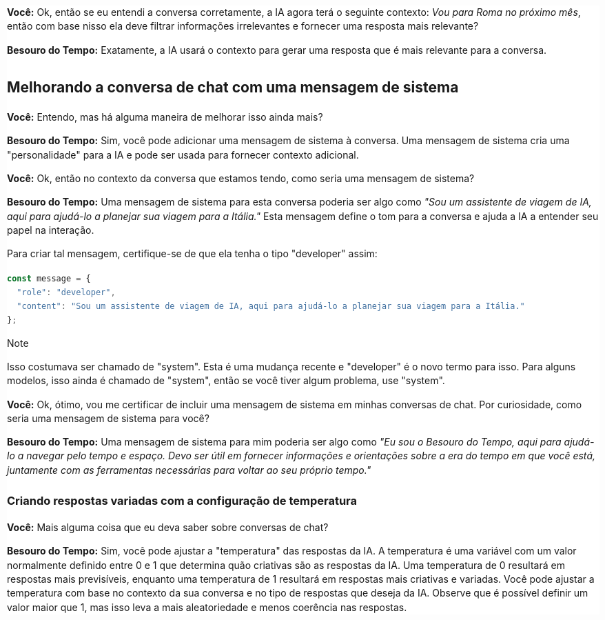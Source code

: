 **Você:** Ok, então se eu entendi a conversa corretamente, a IA agora terá o seguinte contexto: _Vou para Roma no próximo mês_, então com base nisso ela deve filtrar informações irrelevantes e fornecer uma resposta mais relevante?

**Besouro do Tempo:** Exatamente, a IA usará o contexto para gerar uma resposta que é mais relevante para a conversa.

## Melhorando a conversa de chat com uma mensagem de sistema

**Você:** Entendo, mas há alguma maneira de melhorar isso ainda mais?

**Besouro do Tempo:** Sim, você pode adicionar uma mensagem de sistema à conversa. Uma mensagem de sistema cria uma "personalidade" para a IA e pode ser usada para fornecer contexto adicional.

**Você:** Ok, então no contexto da conversa que estamos tendo, como seria uma mensagem de sistema?

**Besouro do Tempo:** Uma mensagem de sistema para esta conversa poderia ser algo como _"Sou um assistente de viagem de IA, aqui para ajudá-lo a planejar sua viagem para a Itália."_ Esta mensagem define o tom para a conversa e ajuda a IA a entender seu papel na interação.

Para criar tal mensagem, certifique-se de que ela tenha o tipo "developer" assim:

```javascript
const message = {
  "role": "developer",
  "content": "Sou um assistente de viagem de IA, aqui para ajudá-lo a planejar sua viagem para a Itália."
};
```

> [!NOTE] 
> Isso costumava ser chamado de "system". Esta é uma mudança recente e "developer" é o novo termo para isso. Para alguns modelos, isso ainda é chamado de "system", então se você tiver algum problema, use "system".

**Você:** Ok, ótimo, vou me certificar de incluir uma mensagem de sistema em minhas conversas de chat. Por curiosidade, como seria uma mensagem de sistema para você?

**Besouro do Tempo:** Uma mensagem de sistema para mim poderia ser algo como _"Eu sou o Besouro do Tempo, aqui para ajudá-lo a navegar pelo tempo e espaço. Devo ser útil em fornecer informações e orientações sobre a era do tempo em que você está, juntamente com as ferramentas necessárias para voltar ao seu próprio tempo."_

### Criando respostas variadas com a configuração de temperatura

**Você:** Mais alguma coisa que eu deva saber sobre conversas de chat?

**Besouro do Tempo:** Sim, você pode ajustar a "temperatura" das respostas da IA. A temperatura é uma variável com um valor normalmente definido entre 0 e 1 que determina quão criativas são as respostas da IA. Uma temperatura de 0 resultará em respostas mais previsíveis, enquanto uma temperatura de 1 resultará em respostas mais criativas e variadas. Você pode ajustar a temperatura com base no contexto da sua conversa e no tipo de respostas que deseja da IA. Observe que é possível definir um valor maior que 1, mas isso leva a mais aleatoriedade e menos coerência nas respostas.
